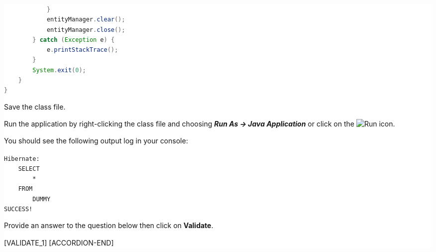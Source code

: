 ```java
			}
			entityManager.clear();
			entityManager.close();
		} catch (Exception e) {
			e.printStackTrace();
		}
		System.exit(0);
	}
}
```

Save the class file.

Run the application by right-clicking the class file and choosing ***Run As -> Java Application*** or click on the ![Run](run.png) icon.

You should see the following output log in your console:

```
Hibernate:
    SELECT
        *
    FROM
        DUMMY
SUCCESS!
```

Provide an answer to the question below then click on **Validate**.

[VALIDATE_1]
[ACCORDION-END]
